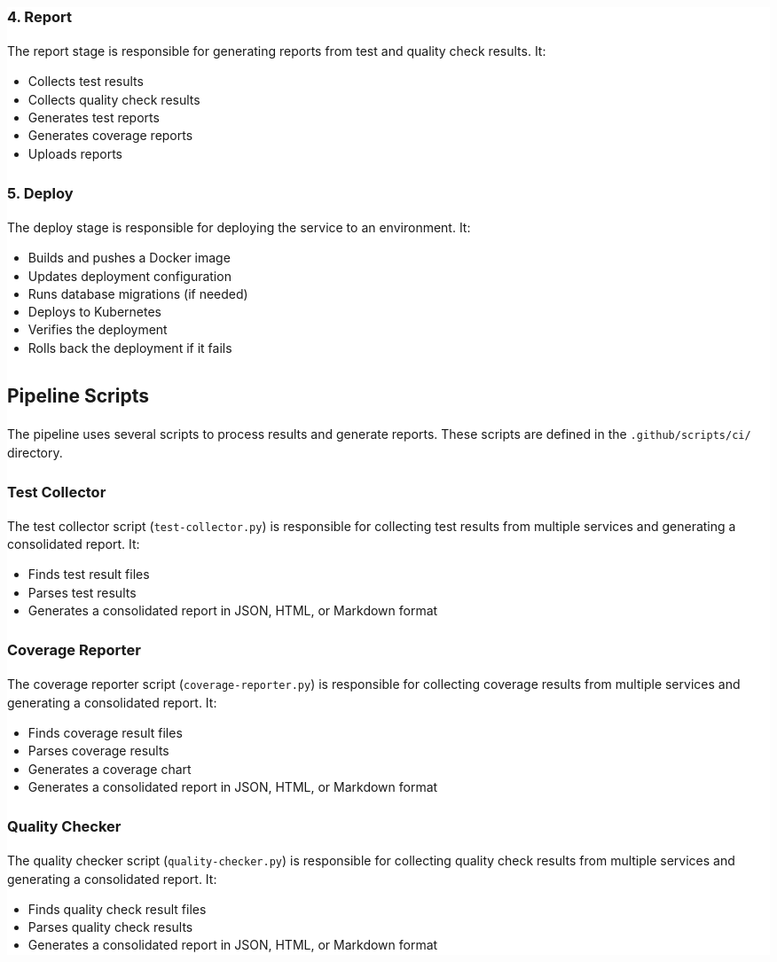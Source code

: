 ### 4. Report

The report stage is responsible for generating reports from test and quality check results. It:

- Collects test results
- Collects quality check results
- Generates test reports
- Generates coverage reports
- Uploads reports

### 5. Deploy

The deploy stage is responsible for deploying the service to an environment. It:

- Builds and pushes a Docker image
- Updates deployment configuration
- Runs database migrations (if needed)
- Deploys to Kubernetes
- Verifies the deployment
- Rolls back the deployment if it fails

## Pipeline Scripts

The pipeline uses several scripts to process results and generate reports. These scripts are defined in the `.github/scripts/ci/` directory.

### Test Collector

The test collector script (`test-collector.py`) is responsible for collecting test results from multiple services and generating a consolidated report. It:

- Finds test result files
- Parses test results
- Generates a consolidated report in JSON, HTML, or Markdown format

### Coverage Reporter

The coverage reporter script (`coverage-reporter.py`) is responsible for collecting coverage results from multiple services and generating a consolidated report. It:

- Finds coverage result files
- Parses coverage results
- Generates a coverage chart
- Generates a consolidated report in JSON, HTML, or Markdown format

### Quality Checker

The quality checker script (`quality-checker.py`) is responsible for collecting quality check results from multiple services and generating a consolidated report. It:

- Finds quality check result files
- Parses quality check results
- Generates a consolidated report in JSON, HTML, or Markdown format
